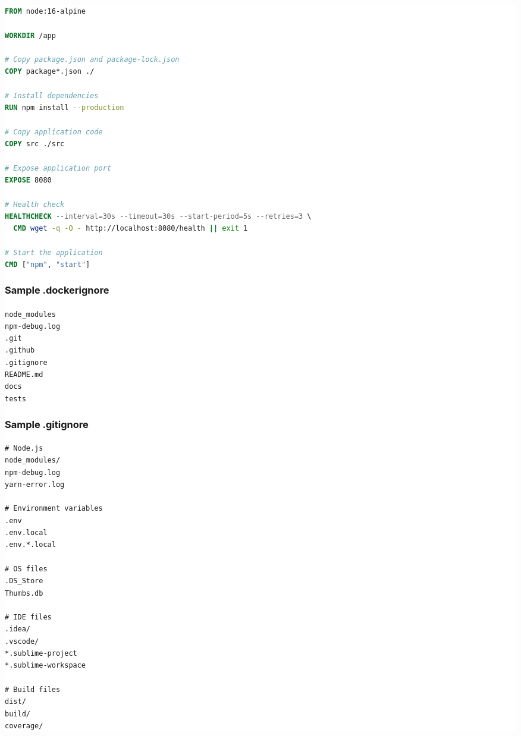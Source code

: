 ```dockerfile
FROM node:16-alpine

WORKDIR /app

# Copy package.json and package-lock.json
COPY package*.json ./

# Install dependencies
RUN npm install --production

# Copy application code
COPY src ./src

# Expose application port
EXPOSE 8080

# Health check
HEALTHCHECK --interval=30s --timeout=30s --start-period=5s --retries=3 \
  CMD wget -q -O - http://localhost:8080/health || exit 1

# Start the application
CMD ["npm", "start"]
```

### Sample .dockerignore

```
node_modules
npm-debug.log
.git
.github
.gitignore
README.md
docs
tests
```

### Sample .gitignore

```
# Node.js
node_modules/
npm-debug.log
yarn-error.log

# Environment variables
.env
.env.local
.env.*.local

# OS files
.DS_Store
Thumbs.db

# IDE files
.idea/
.vscode/
*.sublime-project
*.sublime-workspace

# Build files
dist/
build/
coverage/
```